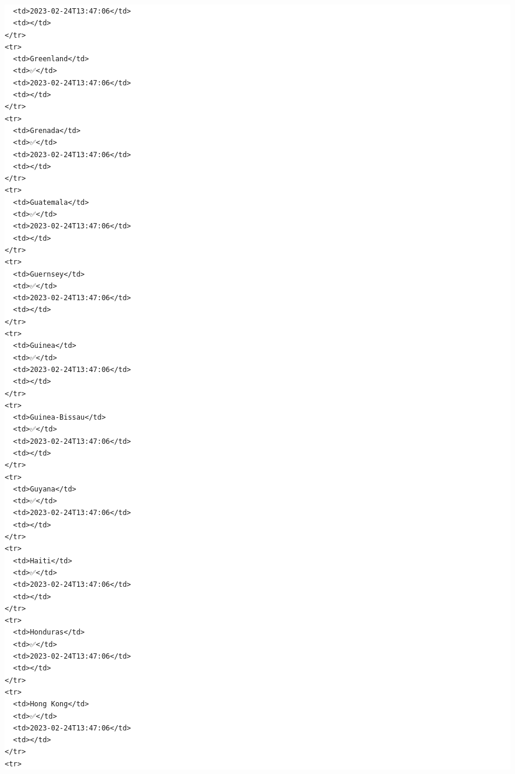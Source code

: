       <td>2023-02-24T13:47:06</td>
      <td></td>
    </tr>
    <tr>
      <td>Greenland</td>
      <td>✅</td>
      <td>2023-02-24T13:47:06</td>
      <td></td>
    </tr>
    <tr>
      <td>Grenada</td>
      <td>✅</td>
      <td>2023-02-24T13:47:06</td>
      <td></td>
    </tr>
    <tr>
      <td>Guatemala</td>
      <td>✅</td>
      <td>2023-02-24T13:47:06</td>
      <td></td>
    </tr>
    <tr>
      <td>Guernsey</td>
      <td>✅</td>
      <td>2023-02-24T13:47:06</td>
      <td></td>
    </tr>
    <tr>
      <td>Guinea</td>
      <td>✅</td>
      <td>2023-02-24T13:47:06</td>
      <td></td>
    </tr>
    <tr>
      <td>Guinea-Bissau</td>
      <td>✅</td>
      <td>2023-02-24T13:47:06</td>
      <td></td>
    </tr>
    <tr>
      <td>Guyana</td>
      <td>✅</td>
      <td>2023-02-24T13:47:06</td>
      <td></td>
    </tr>
    <tr>
      <td>Haiti</td>
      <td>✅</td>
      <td>2023-02-24T13:47:06</td>
      <td></td>
    </tr>
    <tr>
      <td>Honduras</td>
      <td>✅</td>
      <td>2023-02-24T13:47:06</td>
      <td></td>
    </tr>
    <tr>
      <td>Hong Kong</td>
      <td>✅</td>
      <td>2023-02-24T13:47:06</td>
      <td></td>
    </tr>
    <tr>